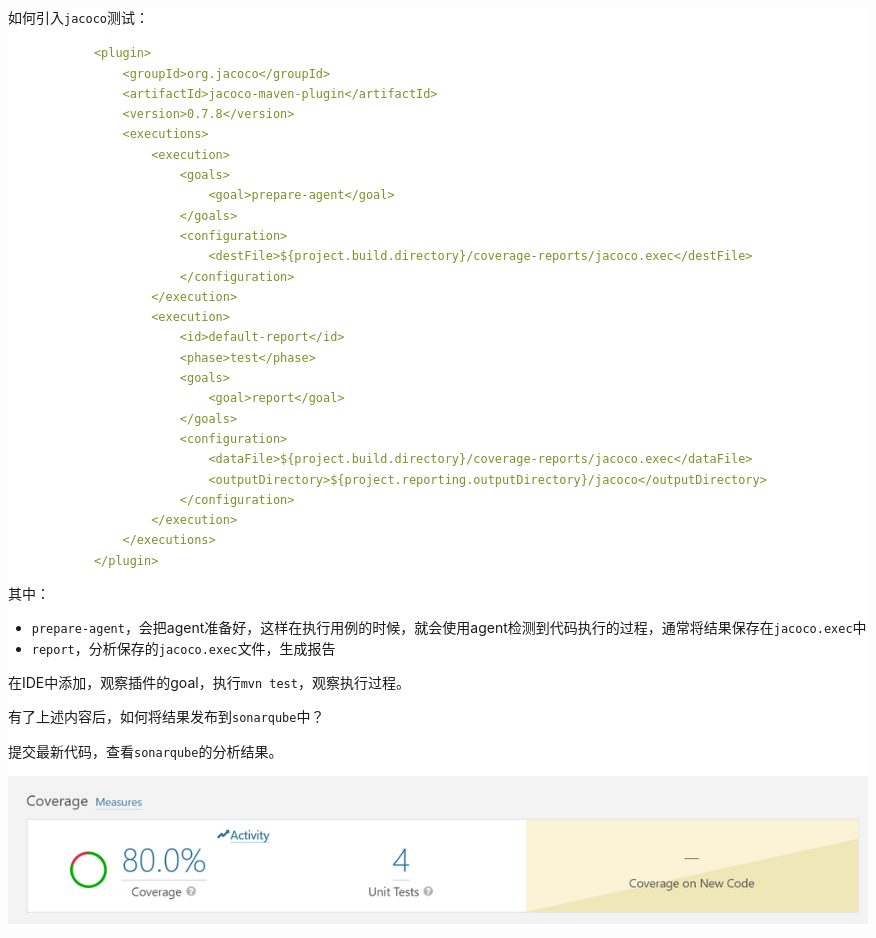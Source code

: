 如何引入`jacoco`测试：

```yaml
            <plugin>
                <groupId>org.jacoco</groupId>
                <artifactId>jacoco-maven-plugin</artifactId>
                <version>0.7.8</version>
                <executions>
                    <execution>
                        <goals>
                            <goal>prepare-agent</goal>
                        </goals>
                        <configuration>
                            <destFile>${project.build.directory}/coverage-reports/jacoco.exec</destFile>
                        </configuration>
                    </execution>
                    <execution>
                        <id>default-report</id>
                        <phase>test</phase>
                        <goals>
                            <goal>report</goal>
                        </goals>
                        <configuration>
                            <dataFile>${project.build.directory}/coverage-reports/jacoco.exec</dataFile>
                            <outputDirectory>${project.reporting.outputDirectory}/jacoco</outputDirectory>
                        </configuration>
                    </execution>
                </executions>
            </plugin>
```

其中：

- `prepare-agent`，会把agent准备好，这样在执行用例的时候，就会使用agent检测到代码执行的过程，通常将结果保存在`jacoco.exec`中
- `report`，分析保存的`jacoco.exec`文件，生成报告

在IDE中添加，观察插件的goal，执行`mvn test`，观察执行过程。

有了上述内容后，如何将结果发布到`sonarqube`中？

提交最新代码，查看`sonarqube`的分析结果。

![img](9SpringCloud微服务项目交付.assets/sonar-coverage.jpg)
